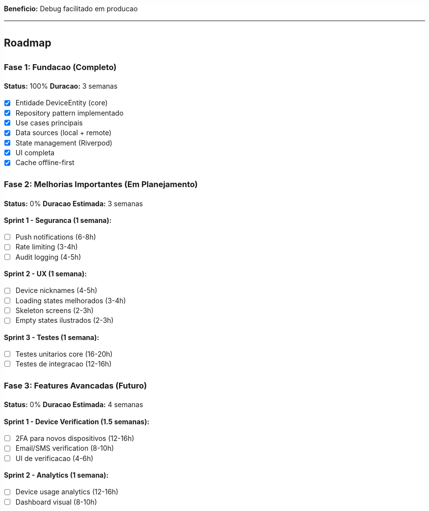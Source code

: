 **Beneficio:** Debug facilitado em producao

---

## Roadmap

### Fase 1: Fundacao (Completo)

**Status:** 100%
**Duracao:** 3 semanas

- [x] Entidade DeviceEntity (core)
- [x] Repository pattern implementado
- [x] Use cases principais
- [x] Data sources (local + remote)
- [x] State management (Riverpod)
- [x] UI completa
- [x] Cache offline-first

### Fase 2: Melhorias Importantes (Em Planejamento)

**Status:** 0%
**Duracao Estimada:** 3 semanas

**Sprint 1 - Seguranca (1 semana):**

- [ ] Push notifications (6-8h)
- [ ] Rate limiting (3-4h)
- [ ] Audit logging (4-5h)

**Sprint 2 - UX (1 semana):**

- [ ] Device nicknames (4-5h)
- [ ] Loading states melhorados (3-4h)
- [ ] Skeleton screens (2-3h)
- [ ] Empty states ilustrados (2-3h)

**Sprint 3 - Testes (1 semana):**

- [ ] Testes unitarios core (16-20h)
- [ ] Testes de integracao (12-16h)

### Fase 3: Features Avancadas (Futuro)

**Status:** 0%
**Duracao Estimada:** 4 semanas

**Sprint 1 - Device Verification (1.5 semanas):**

- [ ] 2FA para novos dispositivos (12-16h)
- [ ] Email/SMS verification (8-10h)
- [ ] UI de verificacao (4-6h)

**Sprint 2 - Analytics (1 semana):**

- [ ] Device usage analytics (12-16h)
- [ ] Dashboard visual (8-10h)

